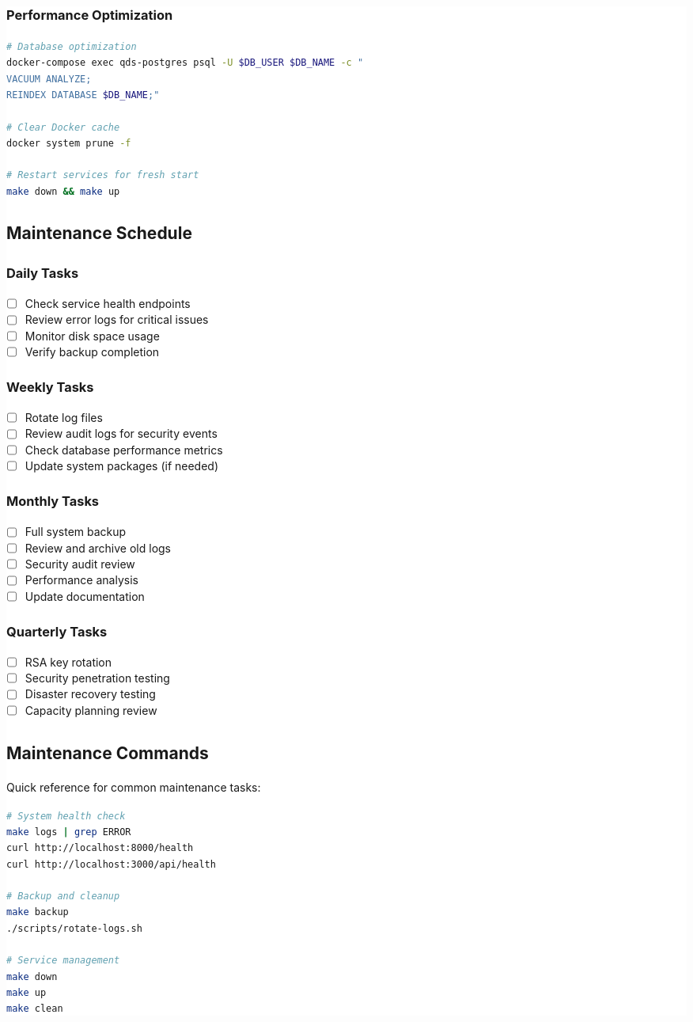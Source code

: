 ### Performance Optimization

```bash
# Database optimization
docker-compose exec qds-postgres psql -U $DB_USER $DB_NAME -c "
VACUUM ANALYZE;
REINDEX DATABASE $DB_NAME;"

# Clear Docker cache
docker system prune -f

# Restart services for fresh start
make down && make up
```

## Maintenance Schedule

### Daily Tasks

- [ ] Check service health endpoints
- [ ] Review error logs for critical issues
- [ ] Monitor disk space usage
- [ ] Verify backup completion

### Weekly Tasks

- [ ] Rotate log files
- [ ] Review audit logs for security events
- [ ] Check database performance metrics
- [ ] Update system packages (if needed)

### Monthly Tasks

- [ ] Full system backup
- [ ] Review and archive old logs
- [ ] Security audit review
- [ ] Performance analysis
- [ ] Update documentation

### Quarterly Tasks

- [ ] RSA key rotation
- [ ] Security penetration testing
- [ ] Disaster recovery testing
- [ ] Capacity planning review

## Maintenance Commands

Quick reference for common maintenance tasks:

```bash
# System health check
make logs | grep ERROR
curl http://localhost:8000/health
curl http://localhost:3000/api/health

# Backup and cleanup
make backup
./scripts/rotate-logs.sh

# Service management
make down
make up
make clean
```